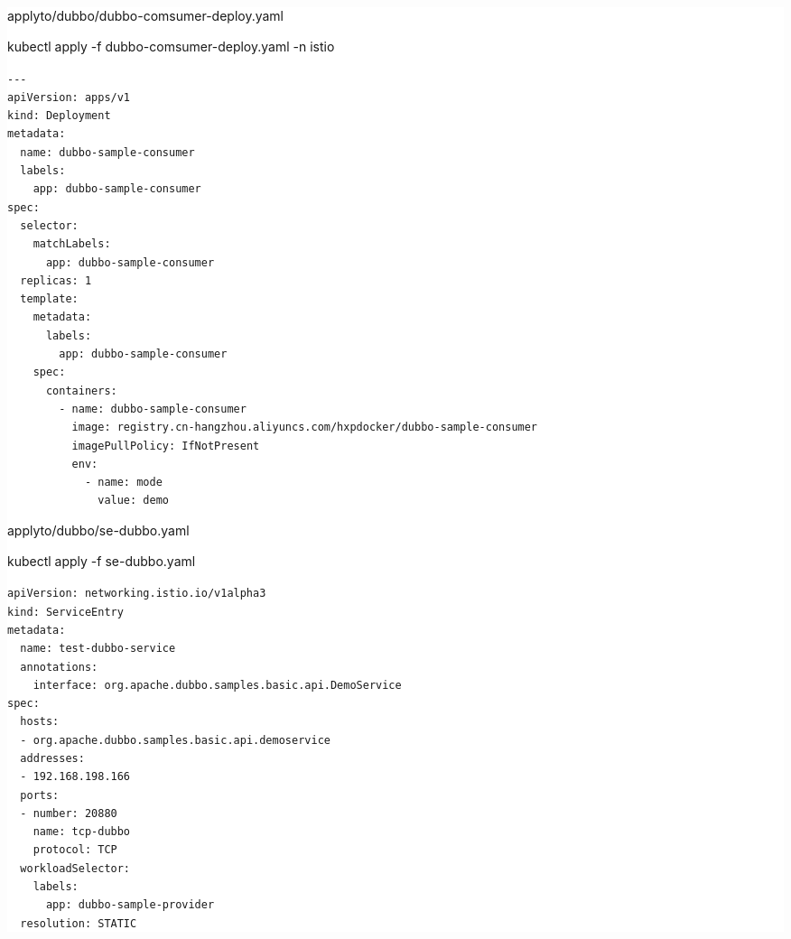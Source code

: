 applyto/dubbo/dubbo-comsumer-deploy.yaml

kubectl apply -f dubbo-comsumer-deploy.yaml -n istio

```
---
apiVersion: apps/v1
kind: Deployment
metadata:
  name: dubbo-sample-consumer
  labels:
    app: dubbo-sample-consumer
spec:
  selector:
    matchLabels:
      app: dubbo-sample-consumer
  replicas: 1
  template:
    metadata:
      labels:
        app: dubbo-sample-consumer
    spec:
      containers:
        - name: dubbo-sample-consumer
          image: registry.cn-hangzhou.aliyuncs.com/hxpdocker/dubbo-sample-consumer
          imagePullPolicy: IfNotPresent
          env:
            - name: mode
              value: demo
```

applyto/dubbo/se-dubbo.yaml

kubectl apply -f se-dubbo.yaml 

```
apiVersion: networking.istio.io/v1alpha3
kind: ServiceEntry
metadata:
  name: test-dubbo-service
  annotations:
    interface: org.apache.dubbo.samples.basic.api.DemoService
spec:
  hosts:
  - org.apache.dubbo.samples.basic.api.demoservice
  addresses:
  - 192.168.198.166
  ports:
  - number: 20880
    name: tcp-dubbo
    protocol: TCP
  workloadSelector:
    labels:
      app: dubbo-sample-provider
  resolution: STATIC
```
